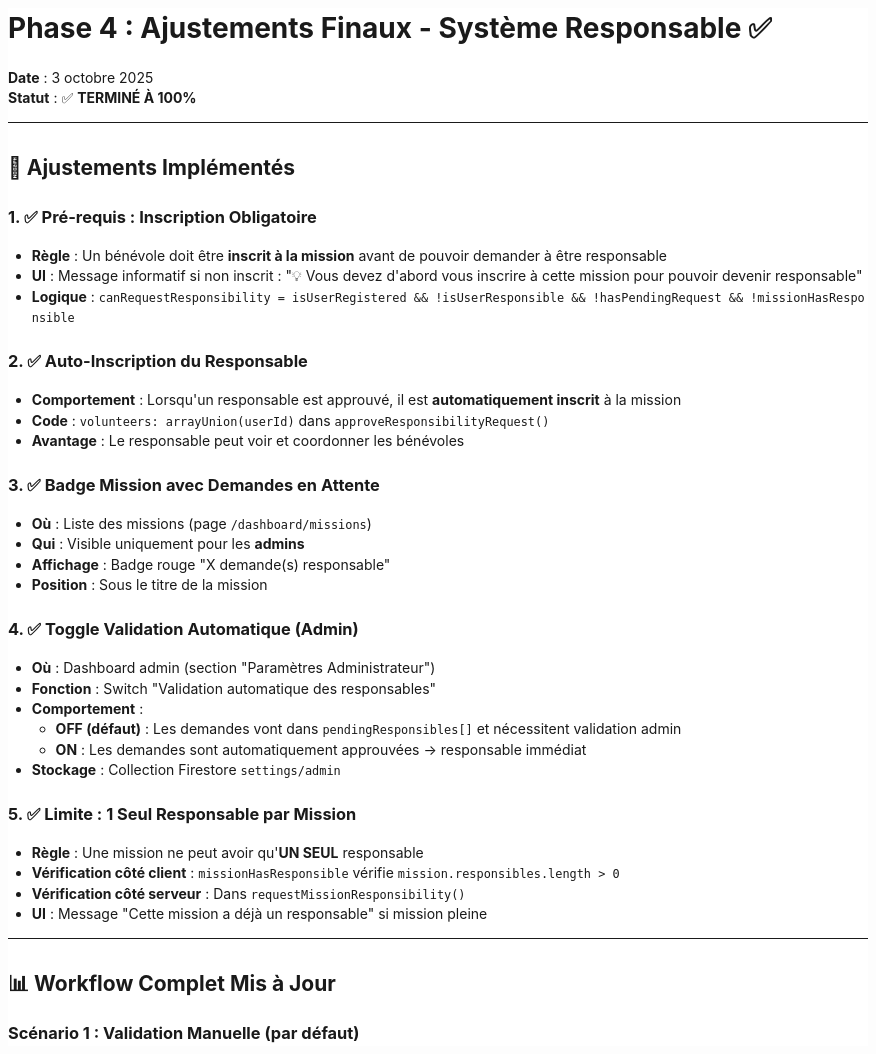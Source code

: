 # Phase 4 : Ajustements Finaux - Système Responsable ✅

**Date** : 3 octobre 2025  
**Statut** : ✅ **TERMINÉ À 100%**

---

## 🎯 Ajustements Implémentés

### 1. ✅ **Pré-requis : Inscription Obligatoire**
- **Règle** : Un bénévole doit être **inscrit à la mission** avant de pouvoir demander à être responsable
- **UI** : Message informatif si non inscrit : "💡 Vous devez d'abord vous inscrire à cette mission pour pouvoir devenir responsable"
- **Logique** : `canRequestResponsibility = isUserRegistered && !isUserResponsible && !hasPendingRequest && !missionHasResponsible`

### 2. ✅ **Auto-Inscription du Responsable**
- **Comportement** : Lorsqu'un responsable est approuvé, il est **automatiquement inscrit** à la mission
- **Code** : `volunteers: arrayUnion(userId)` dans `approveResponsibilityRequest()`
- **Avantage** : Le responsable peut voir et coordonner les bénévoles

### 3. ✅ **Badge Mission avec Demandes en Attente**
- **Où** : Liste des missions (page `/dashboard/missions`)
- **Qui** : Visible uniquement pour les **admins**
- **Affichage** : Badge rouge "X demande(s) responsable"
- **Position** : Sous le titre de la mission

### 4. ✅ **Toggle Validation Automatique (Admin)**
- **Où** : Dashboard admin (section "Paramètres Administrateur")
- **Fonction** : Switch "Validation automatique des responsables"
- **Comportement** :
  - **OFF (défaut)** : Les demandes vont dans `pendingResponsibles[]` et nécessitent validation admin
  - **ON** : Les demandes sont automatiquement approuvées → responsable immédiat
- **Stockage** : Collection Firestore `settings/admin`

### 5. ✅ **Limite : 1 Seul Responsable par Mission**
- **Règle** : Une mission ne peut avoir qu'**UN SEUL** responsable
- **Vérification côté client** : `missionHasResponsible` vérifie `mission.responsibles.length > 0`
- **Vérification côté serveur** : Dans `requestMissionResponsibility()`
- **UI** : Message "Cette mission a déjà un responsable" si mission pleine

---

## 📊 Workflow Complet Mis à Jour

### Scénario 1 : Validation Manuelle (par défaut)
